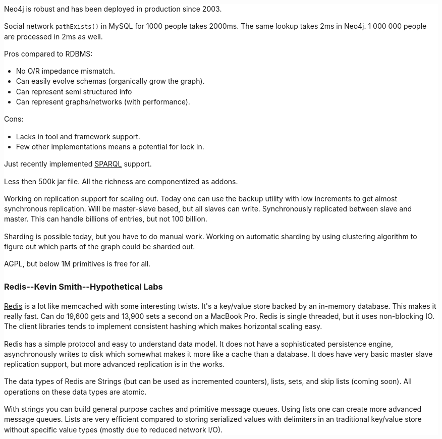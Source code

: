 Neo4j is robust and has been deployed in production since 2003.

Social network `pathExists()` in MySQL for 1000 people takes 2000ms.
The same lookup takes 2ms in Neo4j. 1 000 000 people are processed in
2ms as well.

Pros compared to RDBMS:

* No O/R impedance mismatch.
* Can easily evolve schemas (organically grow the graph).
* Can represent semi structured info
* Can represent graphs/networks (with performance).

Cons:

* Lacks in tool and framework support.
* Few other implementations means a potential for lock in.

Just recently implemented [SPARQL][] support.

Less then 500k jar file. All the richness are componentized as addons.

Working on replication support for scaling out. Today one can use the
backup utility with low increments to get almost synchronous replication.
Will be master-slave based, but all slaves can write. Synchronously
replicated between slave and master.
This can handle billions of entries, but not 100 billion.

Sharding is possible today, but you have to do manual work.
Working on automatic sharding by using clustering algorithm to
figure out which parts of the graph could be sharded out.

AGPL, but below 1M primitives is free for all.


### Redis--Kevin Smith--Hypothetical Labs

[Redis][] is a lot like memcached with some interesting twists.
It's a key/value store backed by an in-memory database.
This makes it really fast. Can do 19,600 gets and 13,900
sets a second on a MacBook Pro.
Redis is single threaded, but it uses non-blocking IO.
The client libraries tends to implement consistent hashing
which makes horizontal scaling easy.

Redis has a simple protocol and easy to understand data model.
It does not have a sophisticated persistence engine, asynchronously
writes to disk which somewhat makes it more like a cache than
a database. It does have very basic master slave replication
support, but more advanced replication is in the works.

The data types of Redis are Strings (but can be used as incremented
counters), lists, sets, and skip lists (coming soon). All
operations on these data types are atomic.

With strings you can build general purpose caches and primitive
message queues. Using lists one can create more advanced message
queues. Lists are very efficient compared to storing serialized
values with delimiters in an traditional key/value store without
specific value types (mostly due to reduced network I/O).


[yesterday's talks]: /nosql-east-2009---summary-of-day-1
[Hadoop]: http://hadoop.apache.org/
[Pig]: http://hadoop.apache.org/pig/
[free distribution]: http://www.cloudera.com/hadoop
[HDFS]: http://hadoop.apache.org/common/docs/current/hdfs_design.html
[LZO]: http://www.oberhumer.com/opensource/lzo/
[Cascading]: http://www.cascading.org/
[Neo4j]: http://neo4j.org/
[SPARQL]: http://www.w3.org/TR/rdf-sparql-query/
[Redis]: http://code.google.com/p/redis/
[Sherpa]: http://research.yahoo.com/node/2139
